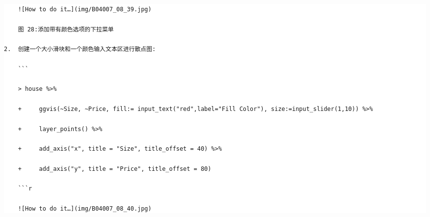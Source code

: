         ![How to do it…](img/B04007_08_39.jpg)

        图 28:添加带有颜色选项的下拉菜单

    2.  创建一个大小滑块和一个颜色输入文本区进行散点图:

        ```

        > house %>% 

        +     ggvis(~Size, ~Price, fill:= input_text("red",label="Fill Color"), size:=input_slider(1,10)) %>% 

        +     layer_points() %>%

        +     add_axis("x", title = "Size", title_offset = 40) %>%

        +     add_axis("y", title = "Price", title_offset = 80)

        ```r

        ![How to do it…](img/B04007_08_40.jpg)
